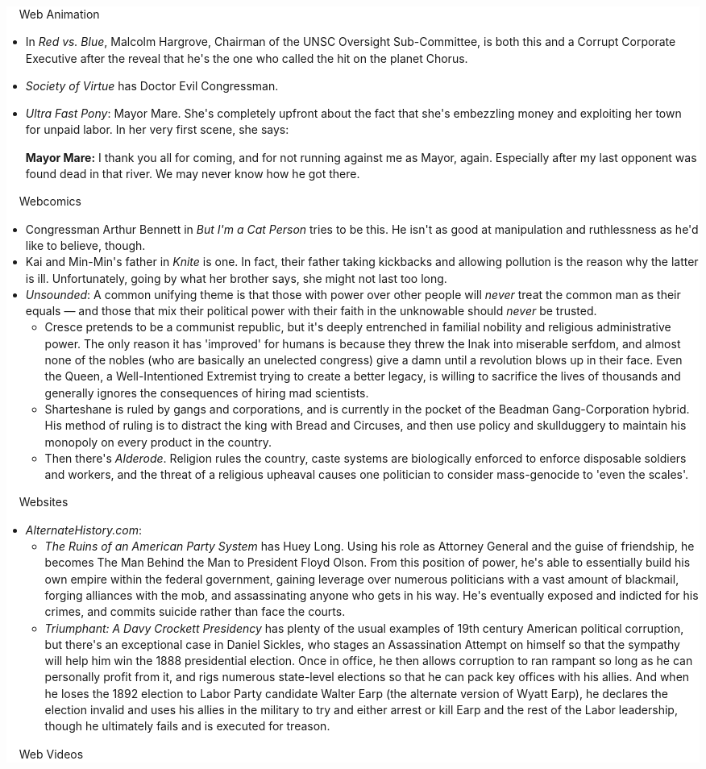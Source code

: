     Web Animation 

-   In _Red vs. Blue_, Malcolm Hargrove, Chairman of the UNSC Oversight Sub-Committee, is both this and a Corrupt Corporate Executive after the reveal that he's the one who called the hit on the planet Chorus.
-   _Society of Virtue_ has Doctor Evil Congressman.
-   _Ultra Fast Pony_: Mayor Mare. She's completely upfront about the fact that she's embezzling money and exploiting her town for unpaid labor. In her very first scene, she says:
    
    **Mayor Mare:** I thank you all for coming, and for not running against me as Mayor, again. Especially after my last opponent was found dead in that river. We may never know how he got there.
    

    Webcomics 

-   Congressman Arthur Bennett in _But I'm a Cat Person_ tries to be this. He isn't as good at manipulation and ruthlessness as he'd like to believe, though.
-   Kai and Min-Min's father in _Knite_ is one. In fact, their father taking kickbacks and allowing pollution is the reason why the latter is ill. Unfortunately, going by what her brother says, she might not last too long.
-   _Unsounded_: A common unifying theme is that those with power over other people will _never_ treat the common man as their equals — and those that mix their political power with their faith in the unknowable should _never_ be trusted.
    -   Cresce pretends to be a communist republic, but it's deeply entrenched in familial nobility and religious administrative power. The only reason it has 'improved' for humans is because they threw the Inak into miserable serfdom, and almost none of the nobles (who are basically an unelected congress) give a damn until a revolution blows up in their face. Even the Queen, a Well-Intentioned Extremist trying to create a better legacy, is willing to sacrifice the lives of thousands and generally ignores the consequences of hiring mad scientists.
    -   Sharteshane is ruled by gangs and corporations, and is currently in the pocket of the Beadman Gang-Corporation hybrid. His method of ruling is to distract the king with Bread and Circuses, and then use policy and skullduggery to maintain his monopoly on every product in the country.
    -   Then there's _Alderode_. Religion rules the country, caste systems are biologically enforced to enforce disposable soldiers and workers, and the threat of a religious upheaval causes one politician to consider mass-genocide to 'even the scales'.

    Websites 

-   _AlternateHistory.com_:
    -   _The Ruins of an American Party System_ has Huey Long. Using his role as Attorney General and the guise of friendship, he becomes The Man Behind the Man to President Floyd Olson. From this position of power, he's able to essentially build his own empire within the federal government, gaining leverage over numerous politicians with a vast amount of blackmail, forging alliances with the mob, and assassinating anyone who gets in his way. He's eventually exposed and indicted for his crimes, and commits suicide rather than face the courts.
    -   _Triumphant: A Davy Crockett Presidency_ has plenty of the usual examples of 19th century American political corruption, but there's an exceptional case in Daniel Sickles, who stages an Assassination Attempt on himself so that the sympathy will help him win the 1888 presidential election. Once in office, he then allows corruption to ran rampant so long as he can personally profit from it, and rigs numerous state-level elections so that he can pack key offices with his allies. And when he loses the 1892 election to Labor Party candidate Walter Earp (the alternate version of Wyatt Earp), he declares the election invalid and uses his allies in the military to try and either arrest or kill Earp and the rest of the Labor leadership, though he ultimately fails and is executed for treason.

    Web Videos 
